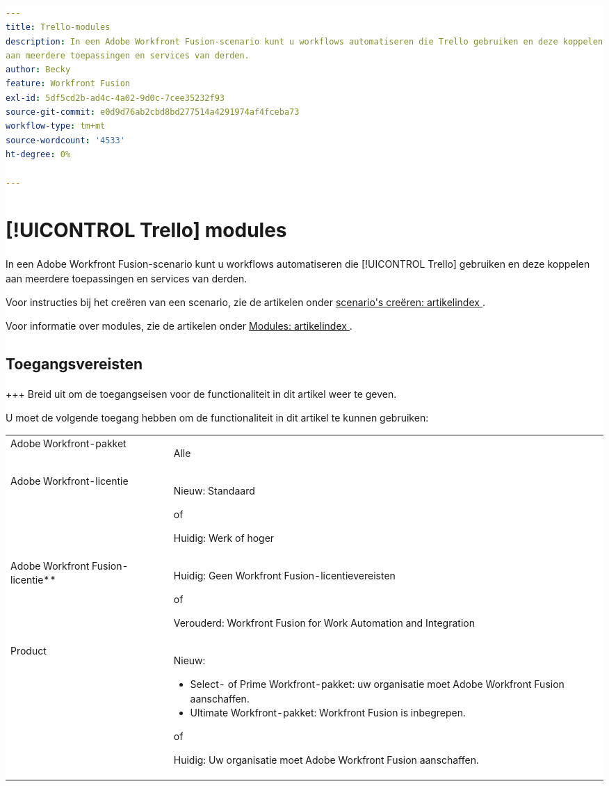 ```yaml
---
title: Trello-modules
description: In een Adobe Workfront Fusion-scenario kunt u workflows automatiseren die Trello gebruiken en deze koppelen aan meerdere toepassingen en services van derden.
author: Becky
feature: Workfront Fusion
exl-id: 5df5cd2b-ad4c-4a02-9d0c-7cee35232f93
source-git-commit: e0d9d76ab2cbd8bd277514a4291974af4fceba73
workflow-type: tm+mt
source-wordcount: '4533'
ht-degree: 0%

---
```


# [!UICONTROL Trello] modules

In een Adobe Workfront Fusion-scenario kunt u workflows automatiseren die [!UICONTROL Trello] gebruiken en deze koppelen aan meerdere toepassingen en services van derden.

Voor instructies bij het creëren van een scenario, zie de artikelen onder [ scenario&#39;s creëren: artikelindex ](/help/workfront-fusion/create-scenarios/create-scenarios-toc.md).

Voor informatie over modules, zie de artikelen onder [ Modules: artikelindex ](/help/workfront-fusion/references/modules/modules-toc.md).

## Toegangsvereisten

+++ Breid uit om de toegangseisen voor de functionaliteit in dit artikel weer te geven.

U moet de volgende toegang hebben om de functionaliteit in dit artikel te kunnen gebruiken:

<table style="table-layout:auto">
 <col> 
 <col> 
 <tbody> 
  <tr> 
   <td role="rowheader">Adobe Workfront-pakket</td> 
   <td> <p>Alle</p> </td> 
  </tr> 
  <tr data-mc-conditions=""> 
   <td role="rowheader">Adobe Workfront-licentie</td> 
   <td> <p>Nieuw: Standaard</p><p>of</p><p>Huidig: Werk of hoger</p> </td> 
  </tr> 
  <tr> 
   <td role="rowheader">Adobe Workfront Fusion-licentie**</td> 
   <td>
   <p>Huidig: Geen Workfront Fusion-licentievereisten</p>
   <p>of</p>
   <p>Verouderd: Workfront Fusion for Work Automation and Integration </p>
   </td> 
  </tr> 
  <tr> 
   <td role="rowheader">Product</td> 
   <td>
   <p>Nieuw:</p> <ul><li>Select- of Prime Workfront-pakket: uw organisatie moet Adobe Workfront Fusion aanschaffen.</li><li>Ultimate Workfront-pakket: Workfront Fusion is inbegrepen.</li></ul>
   <p>of</p>
   <p>Huidig: Uw organisatie moet Adobe Workfront Fusion aanschaffen.</p>
   </td> 
  </tr>
 </tbody> 
</table>

